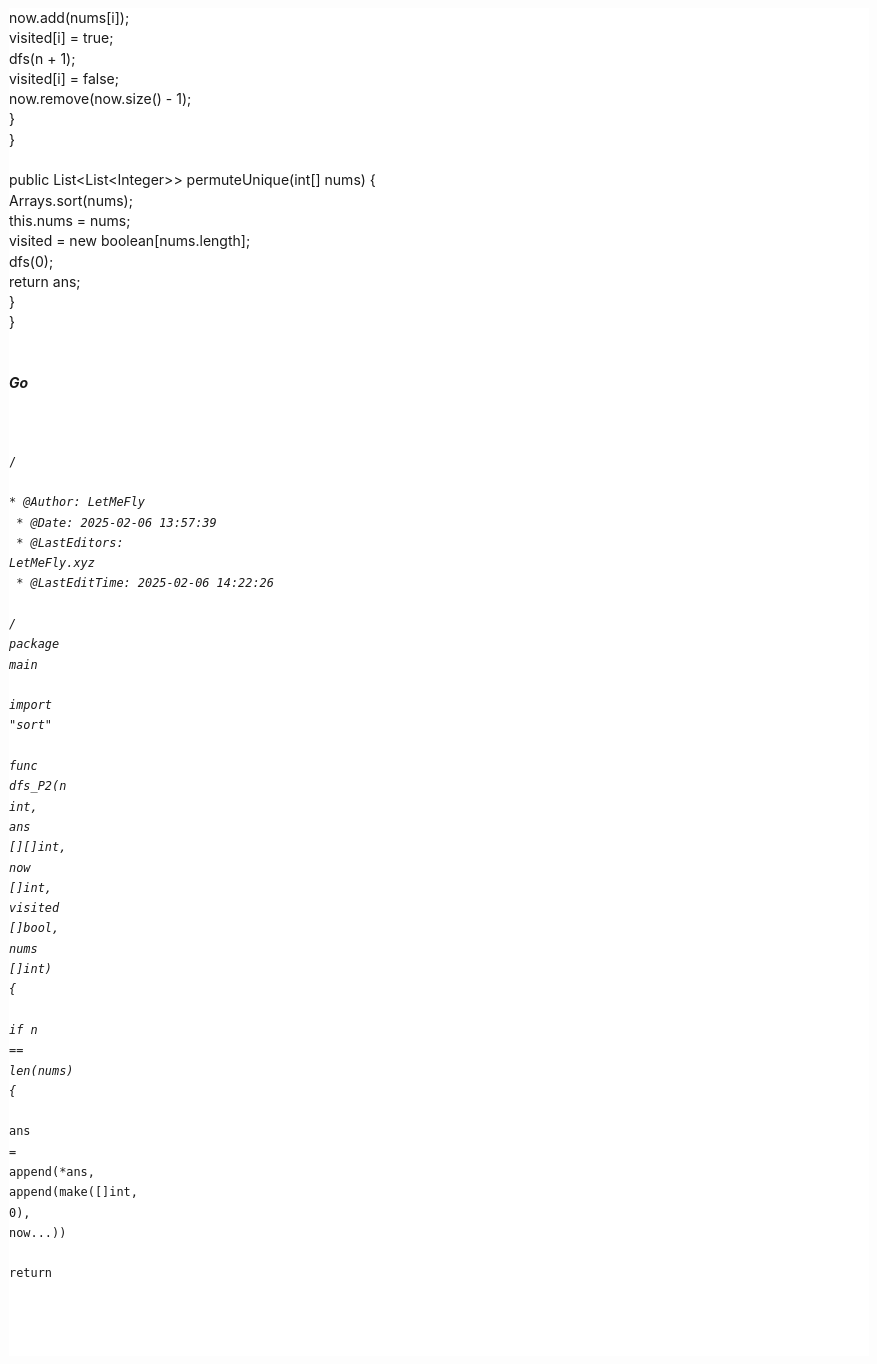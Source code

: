 now<span class="token punctuation">.</span><span class="token function">add</span><span class="token punctuation">(</span>nums<span class="token punctuation">[</span>i<span class="token punctuation">]</span><span class="token punctuation">)</span><span class="token punctuation">;</span><br>            visited<span class="token punctuation">[</span>i<span class="token punctuation">]</span> <span class="token operator">=</span> <span class="token boolean">true</span><span class="token punctuation">;</span><br>            <span class="token function">dfs</span><span class="token punctuation">(</span>n <span class="token operator">+</span> <span class="token number">1</span><span class="token punctuation">)</span><span class="token punctuation">;</span><br>            visited<span class="token punctuation">[</span>i<span class="token punctuation">]</span> <span class="token operator">=</span> <span class="token boolean">false</span><span class="token punctuation">;</span><br>            now<span class="token punctuation">.</span><span class="token function">remove</span><span class="token punctuation">(</span>now<span class="token punctuation">.</span><span class="token function">size</span><span class="token punctuation">(</span><span class="token punctuation">)</span> <span class="token operator">-</span> <span class="token number">1</span><span class="token punctuation">)</span><span class="token punctuation">;</span><br>        <span class="token punctuation">}</span><br>    <span class="token punctuation">}</span><br><br>    <span class="token keyword">public</span> <span class="token class-name">List</span><span class="token generics"><span class="token punctuation"><</span><span class="token class-name">List</span><span class="token punctuation"><</span><span class="token class-name">Integer</span><span class="token punctuation">></span><span class="token punctuation">></span></span> <span class="token function">permuteUnique</span><span class="token punctuation">(</span><span class="token keyword">int</span><span class="token punctuation">[</span><span class="token punctuation">]</span> nums<span class="token punctuation">)</span> <span class="token punctuation">{</span><br>        <span class="token class-name">Arrays</span><span class="token punctuation">.</span><span class="token function">sort</span><span class="token punctuation">(</span>nums<span class="token punctuation">)</span><span class="token punctuation">;</span><br>        <span class="token keyword">this</span><span class="token punctuation">.</span>nums <span class="token operator">=</span> nums<span class="token punctuation">;</span><br>        visited <span class="token operator">=</span> <span class="token keyword">new</span> <span class="token keyword">boolean</span><span class="token punctuation">[</span>nums<span class="token punctuation">.</span>length<span class="token punctuation">]</span><span class="token punctuation">;</span><br>        <span class="token function">dfs</span><span class="token punctuation">(</span><span class="token number">0</span><span class="token punctuation">)</span><span class="token punctuation">;</span><br>        <span class="token keyword">return</span> ans<span class="token punctuation">;</span><br>    <span class="token punctuation">}</span><br><span class="token punctuation">}</span><br></code></pre> <br><h5><a id="Go_239"></a>Go</h5> <br><pre><code class="prism language-go"><span class="token comment">/*<br> * @Author: LetMeFly<br> * @Date: 2025-02-06 13:57:39<br> * @LastEditors: LetMeFly.xyz<br> * @LastEditTime: 2025-02-06 14:22:26<br> */</span><br><span class="token keyword">package</span> main<br><br><span class="token keyword">import</span> <span class="token string">"sort"</span><br><br><span class="token keyword">func</span> <span class="token function">dfs_P2</span><span class="token punctuation">(</span>n <span class="token builtin">int</span><span class="token punctuation">,</span> ans <span class="token operator">*</span><span class="token punctuation">[</span><span class="token punctuation">]</span><span class="token punctuation">[</span><span class="token punctuation">]</span><span class="token builtin">int</span><span class="token punctuation">,</span> now <span class="token punctuation">[</span><span class="token punctuation">]</span><span class="token builtin">int</span><span class="token punctuation">,</span> visited <span class="token punctuation">[</span><span class="token punctuation">]</span><span class="token builtin">bool</span><span class="token punctuation">,</span> nums <span class="token punctuation">[</span><span class="token punctuation">]</span><span class="token builtin">int</span><span class="token punctuation">)</span> <span class="token punctuation">{</span><br>    <span class="token keyword">if</span> n <span class="token operator">==</span> <span class="token function">len</span><span class="token punctuation">(</span>nums<span class="token punctuation">)</span> <span class="token punctuation">{</span><br>        <span class="token operator">*</span>ans <span class="token operator">=</span> <span class="token function">append</span><span class="token punctuation">(</span><span class="token operator">*</span>ans<span class="token punctuation">,</span> <span class="token function">append</span><span class="token punctuation">(</span><span class="token function">make</span><span class="token punctuation">(</span><span class="token punctuation">[</span><span class="token punctuation">]</span><span class="token builtin">int</span><span class="token punctuation">,</span> <span class="token number">0</span><span class="token punctuation">)</span><span class="token punctuation">,</span> now<span class="token operator">...</span><span class="token punctuation">)</span><span class="token punctuation">)</span><br>        <span class="token keyword">return</span><br>